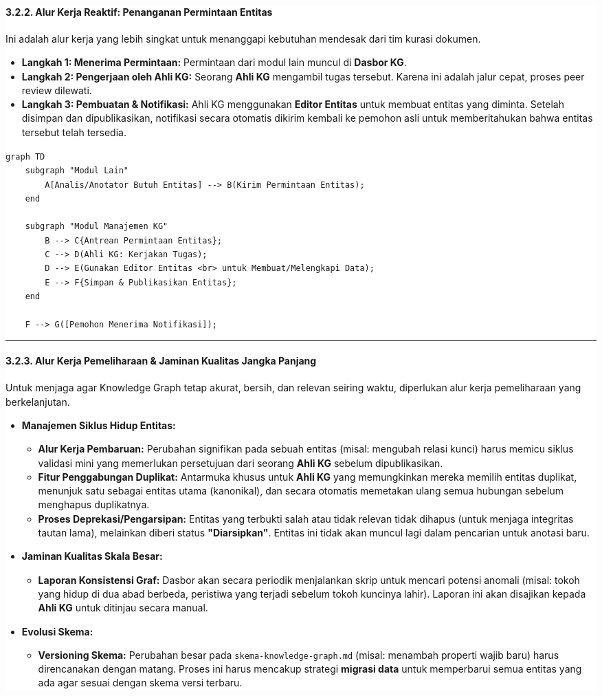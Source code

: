 
#### 3.2.2. Alur Kerja Reaktif: Penanganan Permintaan Entitas

Ini adalah alur kerja yang lebih singkat untuk menanggapi kebutuhan mendesak dari tim kurasi dokumen.

- **Langkah 1: Menerima Permintaan:** Permintaan dari modul lain muncul di **Dasbor KG**.
- **Langkah 2: Pengerjaan oleh Ahli KG:** Seorang **Ahli KG** mengambil tugas tersebut. Karena ini adalah jalur cepat, proses peer review dilewati.
- **Langkah 3: Pembuatan & Notifikasi:** Ahli KG menggunakan **Editor Entitas** untuk membuat entitas yang diminta. Setelah disimpan dan dipublikasikan, notifikasi secara otomatis dikirim kembali ke pemohon asli untuk memberitahukan bahwa entitas tersebut telah tersedia.

```mermaid
graph TD
    subgraph "Modul Lain"
        A[Analis/Anotator Butuh Entitas] --> B(Kirim Permintaan Entitas);
    end

    subgraph "Modul Manajemen KG"
        B --> C{Antrean Permintaan Entitas};
        C --> D(Ahli KG: Kerjakan Tugas);
        D --> E(Gunakan Editor Entitas <br> untuk Membuat/Melengkapi Data);
        E --> F{Simpan & Publikasikan Entitas};
    end

    F --> G([Pemohon Menerima Notifikasi]);
```

---

#### 3.2.3. Alur Kerja Pemeliharaan & Jaminan Kualitas Jangka Panjang

Untuk menjaga agar Knowledge Graph tetap akurat, bersih, dan relevan seiring waktu, diperlukan alur kerja pemeliharaan yang berkelanjutan.

- **Manajemen Siklus Hidup Entitas:**
    - **Alur Kerja Pembaruan:** Perubahan signifikan pada sebuah entitas (misal: mengubah relasi kunci) harus memicu siklus validasi mini yang memerlukan persetujuan dari seorang **Ahli KG** sebelum dipublikasikan.
    - **Fitur Penggabungan Duplikat:** Antarmuka khusus untuk **Ahli KG** yang memungkinkan mereka memilih entitas duplikat, menunjuk satu sebagai entitas utama (kanonikal), dan secara otomatis memetakan ulang semua hubungan sebelum menghapus duplikatnya.
    - **Proses Deprekasi/Pengarsipan:** Entitas yang terbukti salah atau tidak relevan tidak dihapus (untuk menjaga integritas tautan lama), melainkan diberi status **"Diarsipkan"**. Entitas ini tidak akan muncul lagi dalam pencarian untuk anotasi baru.

- **Jaminan Kualitas Skala Besar:**
    - **Laporan Konsistensi Graf:** Dasbor akan secara periodik menjalankan skrip untuk mencari potensi anomali (misal: tokoh yang hidup di dua abad berbeda, peristiwa yang terjadi sebelum tokoh kuncinya lahir). Laporan ini akan disajikan kepada **Ahli KG** untuk ditinjau secara manual.

- **Evolusi Skema:**
    - **Versioning Skema:** Perubahan besar pada `skema-knowledge-graph.md` (misal: menambah properti wajib baru) harus direncanakan dengan matang. Proses ini harus mencakup strategi **migrasi data** untuk memperbarui semua entitas yang ada agar sesuai dengan skema versi terbaru.
